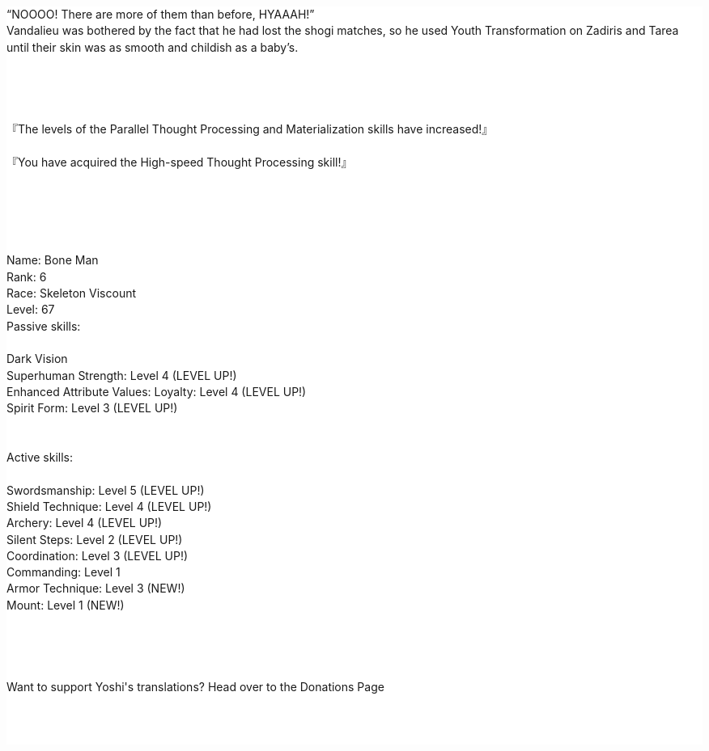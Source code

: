 “NOOOO! There are more of them than before, HYAAAH!”<br/>
Vandalieu was bothered by the fact that he had lost the shogi matches, so he used Youth Transformation on Zadiris and Tarea until their skin was as smooth and childish as a baby’s.<br/>
 <br/>
 <br/>
 <br/>
 <br/>
『The levels of the Parallel Thought Processing and Materialization skills have increased!』<br/>
 <br/>
『You have acquired the High-speed Thought Processing skill!』<br/>
 <br/>
 <br/>
 <br/>
 <br/>
<br/>
Name: Bone Man<br/>
Rank: 6<br/>
Race: Skeleton Viscount<br/>
Level: 67<br/>
Passive skills:<br/>
<br/>
Dark Vision<br/>
Superhuman Strength: Level 4 (LEVEL UP!)<br/>
Enhanced Attribute Values: Loyalty: Level 4 (LEVEL UP!)<br/>
Spirit Form: Level 3 (LEVEL UP!)<br/>
<br/>
<br/>
Active skills:<br/>
<br/>
Swordsmanship: Level 5 (LEVEL UP!)<br/>
Shield Technique: Level 4 (LEVEL UP!)<br/>
Archery: Level 4 (LEVEL UP!)<br/>
Silent Steps: Level 2 (LEVEL UP!)<br/>
Coordination: Level 3 (LEVEL UP!)<br/>
Commanding: Level 1<br/>
Armor Technique: Level 3 (NEW!)<br/>
Mount: Level 1 (NEW!)<br/>
<br/>
<br/>
<br/>
<br/>
Want to support Yoshi's translations? Head over to the Donations Page<br/>
  <br/>
<br/>
<br/>
